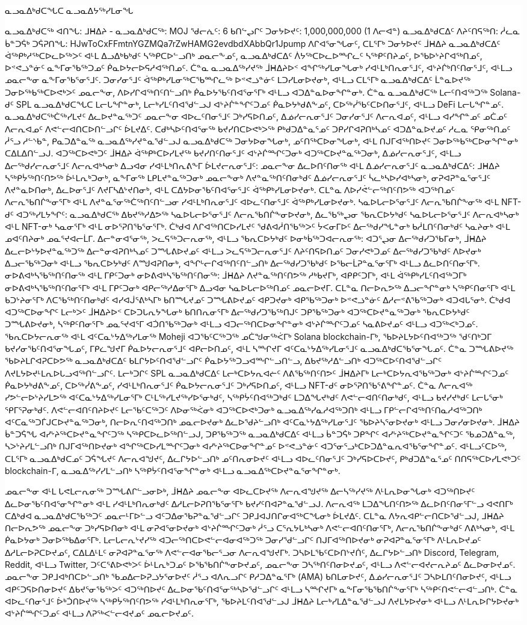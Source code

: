 ᓇᓗᓇᐃᒃᑯᑕᖓᑕ ᓇᓗᓇᐃᔭᖅᓯᒪᓂᖓ

ᓇᓗᓇᐃᒃᑯᑕᖅ ᐊᑎᖓ: ᒧᕼᐃᔨ - ᓇᓗᓇᐃᒃᑯᑕᖅ: MOJ
ᖁᓕᕇᑦ: 6
ᑲᑎᖦᖢᒋᑦ ᑐᓂᔭᐅᔪᑦ: 1,000,000,000 (1 ᐱᓕᐊᓐ) ᓇᓗᓇᐃᒃᑯᑕᐃᑦ
ᐱᔨᑦᑎᕋᖅᑎ: ᓲᓚᓇ
ᑳᓐᑐᕌᒃ ᑐᕌᕈᑎᖓ: HJwToCxFFmtnYGZMQa7rZwHAMG2evdbdXAbbQr1Jpump ᐱᒋᐊᕐᓂᖓᓂᑦ, ᑕᒪᕐᒥᒃ ᑐᓂᔭᐅᔪᑦ ᒨᕼᐃᔨ ᓇᓗᓇᐃᒃᑯᑕᐃᑦ ᐋᖅᑭᒃᓱᖅᑕᐅᓚᐅᖅᐳᑦ ᐊᒻᒪ ᐃᓗᐃᒃᑲᒃᑯᑦ ᓴᖅᑭᑕᐅᓪᓗᑎᒃ ᓄᓇᓕᖕᓄᑦ, ᓇᓗᓇᐃᒃᑯᑕᐃᑦ ᐲᔭᖅᑕᐅᓚᐅᙱᓚᑦ ᓴᖅᑭᑦᑎᔨᓄᑦ, ᐅᖃᐅᔾᔨᒋᐊᖅᑎᓄᑦ, ᐅᕝᕙᓘᓐᓃᑦ ᓇᖕᒥᓂᖃᖅᑐᓄᑦ ᑮᓇᐅᔭᓕᐅᕋᓱᐊᖅᑎᓄᑦ. ᑖᓐᓇ ᓇᓗᓇᐃᖅᓯᔪᖅ ᒨᕼᐃᔨᐅᑉ ᐊᖏᖅᓯᒪᓂᖓᓂᒃ ᓯᐊᒻᒪᒃᑎᕆᓂᕐᒧᑦ, ᐊᔾᔨᒌᒃᑎᑦᑎᓂᕐᒧᑦ, ᐊᒻᒪᓗ ᓄᓇᓕᖕᓂ ᓇᖕᒥᓂᖃᕐᓂᕐᒧᑦ. ᑐᓂᓯᓂᕐᒧᑦ ᐋᖅᑭᒃᓯᒪᓂᖅᑕᖃᙱᓚᖅ ᐅᕝᕙᓘᓐᓃᑦ ᒪᑐᓯᒪᓂᐅᔪᓂᒃ, ᐊᒻᒪᓗ ᑕᒪᕐᒥᒃ ᓇᓗᓇᐃᒃᑯᑕᐃᑦ ᒫᓐᓇᐅᔪᖅ ᑐᓂᐅᖅᑲᖅᑕᐅᕙᒃᐳᑦ ᓄᓇᓕᖕᓂ, ᐱᐅᓯᒋᐊᖅᑎᑦᑎᓪᓗᑎᒃ ᑮᓇᐅᔭᖃᑦᑎᐊᕐᓂᕐᒥᒃ ᐊᒻᒪᓗ ᐊᑐᐃᓐᓇᐅᓂᖏᓐᓂᒃ. ᑖᓐᓇ ᓇᓗᓇᐃᒃᑯᑕᖅ ᒪᓕᑦᑎᐊᖅᑐᖅ Solana-ᑯᑦ SPL ᓇᓗᓇᐃᒃᑯᑕᖓᑕ ᒪᓕᒐᖏᓐᓂᒃ, ᒪᓕᒃᓯᒪᑦᑎᐊᖁᓪᓗᒍ ᐊᔾᔨᒌᓐᖏᑦᑐᓄᑦ ᑮᓇᐅᔭᒃᑯᕕᖕᓄᑦ, ᑕᐅᖅᓰᖃᑦᑕᐅᑎᓂᕐᒧᑦ, ᐊᒻᒪᓗ DeFi ᒪᓕᒐᖏᓐᓄᑦ. ᓇᓗᓇᐃᒃᑯᑕᖅᑖᖅᓯᒪᔪᑦ ᐃᓚᐅᔪᓐᓇᖅᑐᑦ ᓄᓇᓕᖕᓂ ᐊᐅᓚᑦᑎᓂᕐᒧᑦ ᑐᒃᓯᕋᐅᑎᓄᑦ, ᐃᓅᓯᓕᕆᓂᕐᒧᑦ ᑐᓂᓯᓂᕐᒧᑦ ᐱᓕᕆᐊᓄᑦ, ᐊᒻᒪᓗ ᐊᓯᖏᓐᓄᑦ ᓄᑖᓄᑦ ᐱᓕᕆᐊᓄᑦ ᐱᕙᓪᓕᐊᑎᑕᐅᑎᓪᓗᒋᑦ ᐆᒪᔪᐃᑦ. ᑕᑯᒃᓴᐅᑦᑎᐊᕐᓂᖅ ᑲᔪᓯᑎᑕᐅᕙᒃᐳᖅ ᑭᒃᑯᑐᐃᓐᓇᕐᓄᑦ ᑐᑭᓯᒋᐊᕈᑎᒃᓴᓄᑦ ᐊᑐᐃᓐᓇᐅᔪᓄᑦ ᓱᓚᓇ ᕿᓂᖅᑎᓄᑦ ᓲᕐᓗ ᓱᓪᔅᑲᓐ, ᑭᓇᑐᐃᓐᓇᖅ ᓇᓗᓇᐃᖅᓯᔪᓐᓇᖁᓪᓗᒍ ᓇᓗᓇᐃᒃᑯᑕᖅ ᑐᓂᔭᐅᓂᖓᓂᒃ, ᓄᑦᑎᖅᑕᐅᓂᖓᓂᒃ, ᐊᒻᒪ ᑎᒍᒥᐊᖅᑎᐅᔪᑦ ᑐᓂᐅᖅᑲᖅᑕᐅᓂᖏᓐᓂᒃ ᑕᐃᒪᐃᑎᓪᓗᒍ.
ᐊᑐᖅᑕᐅᕙᒃᑐᑦ ᒨᕼᐃᔨ ᐋᖅᑭᒃᑕᐅᓯᒪᔪᖅ ᑲᔪᓯᑎᑦᑎᓂᕐᒧᑦ ᐊᔾᔨᒌᙱᑦᑐᓂᒃ ᐊᑐᖅᑕᐅᔪᓐᓇᖅᑐᓂᒃ, ᐃᓅᓯᓕᕆᓂᕐᒧᑦ, ᐊᒻᒪᓗ ᐃᓕᖅᑯᓯᓕᕆᓂᕐᒧᑦ ᐱᓕᕆᐊᒃᓴᓂᒃ ᐃᓗᐊᓂ ᓯᐊᒻᒪᒃᑎᕆᕕᖕᒥ ᐆᒪᔪᓕᕆᓂᕐᒧᑦ:
ᓄᓇᓕᖕᓂ ᐃᓚᐅᑎᑦᑎᓂᖅ ᐊᒻᒪ ᐃᓅᓯᓕᕆᓂᕐᒧᑦ ᓇᓗᓇᐃᒃᑯᑕᐃᑦ: ᒧᕼᐃᔨ ᓴᖅᑭᔮᖅᑎᑦᑎᕗᖅ ᐆᒻᒪᕆᒃᑐᓂᒃ, ᓇᖕᒥᓂᖅ ᒪᑭᒪᔪᓐᓇᖅᑐᓂᒃ ᓄᓇᓕᖕᓂᒃ ᐱᔪᓐᓇᖅᑎᑦᑎᓂᒃᑯᑦ ᐃᓅᓯᓕᕆᓂᕐᒧᑦ ᓵᓚᒃᓴᐅᓯᐊᒃᓴᓂᒃ, ᓂᕈᐊᕈᓐᓇᕐᓂᕐᒧᑦ ᐱᔪᓐᓇᐅᑎᓂᒃ, ᐃᓚᐅᓂᕐᒧᑦ ᐱᔪᒥᓴᐃᔾᔪᑎᓂᒃ, ᐊᒻᒪ ᑕᐃᔭᐅᓂᖃᑦᑎᐊᕐᓂᕐᒧᑦ ᐋᖅᑭᒃᓯᒪᓂᐅᔪᓂᒃ. ᑕᒪᓐᓇ ᐱᐅᓯᕚᓪᓕᖅᑎᑦᑎᕗᖅ ᐊᑐᖅᑎᓄᑦ ᐱᓕᕆᖃᑎᒌᖕᓂᕐᒥᒃ ᐊᒻᒪ ᐱᔪᓐᓇᕐᓂᖅᑖᖅᑎᑦᑎᓪᓗᓂ ᓯᐊᒻᒪᒃᑎᕆᓂᕐᒧᑦ ᐊᐅᓚᑦᑎᓂᕐᒧᑦ ᐋᖅᑭᒃᓯᒪᓂᐅᔪᓂᒃ.
ᓴᓇᐅᒐᓕᐅᕐᓂᕐᒧᑦ ᐱᓕᕆᖃᑎᒌᖕᓂᖅ ᐊᒻᒪ NFT-ᑯᑦ ᐊᑐᖅᓯᒪᔭᖏᑦ: ᓇᓗᓇᐃᒃᑯᑕᖅ ᐃᑲᔪᖅᓱᐃᕗᖅ ᓴᓇᐅᒐᓕᐅᕐᓂᕐᒧᑦ ᐱᓕᕆᖃᑎᒌᖕᓂᐅᔪᓂᒃ, ᐃᓚᖃᖅᖢᓂ ᖃᕆᑕᐅᔭᒃᑯᑦ ᓴᓇᐅᒐᓕᐅᕐᓂᕐᒧᑦ ᐱᓕᕆᐊᒃᓴᓂᒃ ᐊᒻᒪ NFT-ᓂᒃ ᓴᓇᓂᕐᒥᒃ ᐊᒻᒪ ᓂᐅᕐᕈᑎᖃᕐᓂᕐᒥᒃ. ᑖᒃᑯᐊ ᐱᒋᐊᖅᑎᑕᐅᓯᒪᔪᑦ ᖁᕕᐊᓲᑎᖃᖅᐳᑦ ᔮᐸᓂᒥᐅᑦ ᐃᓕᖅᑯᓯᖓᓐᓂᒃ ᑲᓲᒪᑎᑦᑎᓂᒃᑯᑦ ᓴᓇᔨᓂᒃ ᐊᒻᒪ ᓄᐊᑦᑎᔨᓂᒃ ᓄᓇᕐᔪᐊᓕᒫᒥ.
ᐃᓕᓐᓂᐊᕐᓂᖅ, ᐳᓚᕋᖅᑐᓕᕆᓂᖅ, ᐊᒻᒪᓗ ᖃᕆᑕᐅᔭᒃᑯᑦ ᐅᓂᒃᑳᖅᑐᐊᓕᕆᓂᖅ: ᐊᑐᕐᖢᓂ ᐃᓕᖅᑯᓯᑐᖃᒥᓂᒃ, ᒨᕼᐃᔨ ᐃᓚᓕᐅᔾᔭᐅᔪᓐᓇᖅᑐᖅ ᐃᓕᓐᓂᐊᕈᑎᒃᓴᓄᑦ ᑐᙵᕕᐅᔪᓄᑦ ᐊᒻᒪᓗ ᐳᓚᕋᖅᑐᓕᕆᓂᕐᒧᑦ ᐱᔨᑦᑎᕋᐅᑎᓄᑦ ᑐᓂᓯᕙᒃᑐᓄᑦ ᐃᓕᖅᑯᓯᑐᖃᒃᑯᑦ ᐱᐅᔪᓂᒃ ᐃᓗᓕᖃᖅᑐᓂᒃ ᐊᒻᒪᓗ ᖃᕆᑕᐅᔭᒃᑯᑦ ᐱᙳᐊᕈᑎᓂᒃ, ᐊᖏᒡᓕᒋᐊᖅᑎᑦᑎᓪᓗᑎᒃ ᐃᓕᖅᑯᓯᑐᖃᒃᑯᑦ ᐅᖃᓕᒫᕈᓐᓇᕐᓂᕐᒥᒃ ᐊᒻᒪᓗ ᐃᓚᐅᑎᑦᑎᓂᕐᒥᒃ.
ᓂᐅᕕᐊᒃᓴᖃᖅᑎᑦᑎᓂᖅ ᐊᒻᒪ ᒥᑭᑦᑐᓂᒃ ᓂᐅᕕᐊᒃᓴᖃᖅᑎᑦᑎᓂᖅ: ᒨᕼᐃᔨ ᐱᔪᓐᓇᖅᑎᑦᑎᕗᖅ ᓱᒃᑲᔪᒥᒃ, ᐊᑭᑭᑦᑐᒥᒃ, ᐊᒻᒪ ᐋᖅᑭᒃᓯᒪᑦᑎᐊᖅᑐᒥᒃ ᓂᐅᕕᐊᒃᓴᖃᖅᑎᑦᑎᓂᕐᒥᒃ ᐊᒻᒪ ᒥᑭᑦᑐᓂᒃ ᐊᑭᓕᖅᓱᐃᓂᕐᒥᒃ ᐃᓗᐊᓂ ᓴᓇᐅᒐᓕᐅᖅᑎᓄᑦ ᓄᓇᓕᐅᔪᒥ. ᑕᒪᓐᓇ ᑎᓕᐅᕆᕗᖅ ᐃᓗᓕᖏᓐᓂᒃ ᓴᖅᑭᑦᑎᓂᕐᒥᒃ ᐊᒻᒪ ᑲᑐᔾᔨᓂᕐᒥᒃ ᐱᑕᖃᖅᑎᑦᑎᓂᒃᑯᑦ ᐊᓯᐊᒎᕐᕕᒃᓴᒥᒃ ᑲᑎᙵᔪᓄᑦ ᑐᙵᕕᐅᔪᓄᑦ ᐊᑭᑐᔪᓂᒃ ᐊᑭᖃᖅᑐᓂᒃ ᐅᕝᕙᓘᓐᓃᑦ ᐃᓱᓕᕝᕕᖃᖅᑐᓂᒃ ᐊᑐᐊᒐᕐᓂᒃ. ᑖᒃᑯᐊ ᐊᑐᖅᑕᐅᓂᖏᑦ ᒪᓕᒃᐳᑦ ᒨᕼᐃᔨᐅᑉ ᑕᐅᑐᒐᕆᔭᖓᓂᒃ ᑲᑎᑎᕆᓂᕐᒥᒃ ᐃᓕᖅᑯᓯᑐᖃᖅᑎᒍᑦ ᑐᑭᖃᖅᑐᓂᒃ ᐊᑐᖅᑕᐅᔪᓐᓇᖅᑐᓂᒃ ᖃᕆᑕᐅᔭᒃᑯᑦ ᑐᙵᕕᐅᔪᓂᒃ, ᓴᖅᑭᑦᑎᓂᕐᒥᒃ ᓄᓇᕐᔪᐊᕐᒥ ᐊᑑᑎᖃᖅᑐᓂᒃ ᐊᒻᒪᓗ ᐊᑐᓕᖅᑎᑕᐅᓂᖏᓐᓂᒃ ᐊᔾᔨᒌᙱᑦᑐᓄᑦ ᓴᓇᕕᐅᔪᓄᑦ ᐊᒻᒪᓗ ᐊᑐᖅᐸᒃᑐᓄᑦ.
ᖃᕆᑕᐅᔭᓕᕆᓂᖅ ᐊᒻᒪ ᐊᑦᑕᓇᔾᔭᐃᖅᓯᒪᓂᖅ Moheji ᐊᑐᖃᑦᑕᖅᑐᖅ ᓄᑖᖑᓂᖅᐹᒥᒃ Solana blockchain-ᒥᒃ, ᖃᐅᔨᒪᔭᐅᑦᑎᐊᖅᑐᖅ ᖁᑦᑎᒃᑐᒥ ᑲᔪᓯᓂᖃᑦᑎᐊᕐᓂᖓᓄᑦ, ᒥᑭᓛᖑᔪᒥ ᑮᓇᐅᔭᓕᕆᓂᕐᒧᑦ ᐊᑭᓕᐅᑎᓄᑦ, ᐊᒻᒪ ᓴᙱᔪᒥ ᐊᑦᑕᓇᔾᔭᐃᖅᓯᒪᓂᕐᒧᑦ ᓇᓗᓇᐃᒃᑯᑕᖃᕐᓂᖓᓄᑦ. ᑖᓐᓇ ᑐᙵᕕᐅᔪᖅ ᖃᐅᔨᒪᒋᐊᕈᑕᐅᕗᖅ ᓇᓗᓇᐃᒃᑯᑕᐃᑦ ᑲᒪᒋᔭᐅᑦᑎᐊᖁᓪᓗᒋᑦ ᑮᓇᐅᔭᖅᑐᓗᐊᙱᓪᓗᑎᓪᓗ, ᐃᑲᔪᖅᓱᐃᓪᓗᑎᒃ ᐊᑐᖅᑕᐅᑦᑎᐊᖁᓪᓗᒋᑦ ᐱᔪᒪᔭᐅᔪᒻᒪᕆᐅᒐᓗᐊᖅᑎᓪᓗᒋᑦ. ᒪᓕᒃᑐᒋᑦ SPL ᓇᓗᓇᐃᒃᑯᑕᐃᑦ ᒪᓕᒃᑕᐅᔭᕆᐊᓖᑦ ᐱᕕᖃᖅᑎᑦᑎᕗᑦ ᒨᕼᐃᔨᒥᒃ ᒪᓕᒃᑕᐅᔭᕆᐊᖃᖅᑐᓂᒃ ᐊᔾᔨᒌᙱᑦᑐᓄᑦ ᑮᓇᐅᔭᒃᑯᕕᖕᓄᑦ, ᑕᐅᖅᓰᕕᖕᓄᑦ, ᓯᐊᒻᒪᒃᑎᕆᓂᕐᒧᑦ ᑮᓇᐅᔭᓕᕆᓂᕐᒧᑦ ᑐᒃᓯᕋᐅᑎᓄᑦ, ᐊᒻᒪᓗ NFT-ᑯᑦ ᓂᐅᕐᕈᑎᖃᕐᕕᖏᓐᓄᑦ. ᑖᓐᓇ ᐱᓕᕆᐊᖅ ᓯᕗᓪᓕᐅᔾᔨᓯᒪᕗᖅ ᐊᑦᑕᓇᔾᔭᐃᖅᓯᒪᓂᕐᒥᒃ ᑕᒻᒪᖅᓯᒪᔪᖅᓯᐅᕐᓂᒃᑯᑦ, ᓴᖅᑭᔮᑦᑎᐊᖅᑐᒃᑯᑦ ᒪᑐᐃᖓᔪᒃᑯᑦ ᐱᕙᓪᓕᐊᑎᑦᑎᓂᒃᑯᑦ, ᐊᒻᒪᓗ ᑲᔪᓯᔪᒃᑯᑦ ᒪᓕᒐᕐᓂᒃ ᕿᒥᕐᕈᓂᒃᑯᑦ. ᐱᕙᓪᓕᐊᑎᑦᑎᔨᐅᔪᑦ ᒪᓕᖃᑦᑕᖅᑐᑦ ᐱᐅᓂᖅᐹᓂᒃ ᐊᑐᖅᑕᐅᕙᒃᑐᓂᒃ ᓇᓗᓇᐃᖅᓯᓇᓱᐊᖅᑐᑎᒃ ᐊᒻᒪᓗ ᒥᑭᓪᓕᒋᐊᖅᑎᑦᑎᓇᓱᐊᖅᑐᑎᒃ ᐊᑦᑕᓇᖅᑐᒦᒍᑕᐅᔪᓐᓇᖅᑐᓂᒃ, ᑎᓕᐅᕆᑦᑎᐊᖅᑐᑎᒃ ᓄᓇᓕᐅᔪᓂᒃ ᐃᓚᐅᖁᔨᓪᓗᑎᒃ ᐊᑦᑕᓇᔾᔭᐃᖅᓯᒪᓂᕐᒧᑦ ᖃᐅᔨᓴᕐᓂᐅᔪᓂᒃ ᐊᒻᒪᓗ ᑐᓂᓯᓂᐅᔪᓂᒃ. ᒨᕼᐃᔨ ᑳᓐᑐᕌᖓ ᐊᓯᔾᔨᖅᑕᐅᔪᓐᓇᖏᑦᑐᖅ ᓴᖅᑭᑕᐅᓚᐅᖅᑎᓪᓗᒍ, ᑐᑭᖃᖅᑐᖅ ᓇᓗᓇᐃᒃᑯᑕᐃᑦ ᐊᒻᒪᓗ ᑳᓐᑐᕌᒃ ᑐᑭᖏᑦ ᐊᓯᔾᔨᖅᑕᐅᔪᓐᓇᖏᑦᑐᑦ ᖃᓄᑐᐃᓐᓇᖅ, ᓴᐳᔾᔨᓯᒪᓪᓗᑎᒃ ᑎᒍᒥᐊᖅᑎᐅᔪᓂᒃ ᐊᖏᖅᑕᐅᓯᒪᙱᑦᑐᓂᒃ ᐊᓯᔾᔨᖅᑕᐅᓂᖏᓐᓄᑦ ᐅᕝᕙᓘᓐᓃᑦ ᐊᑐᕐᓂᕐᓗᒃᑕᐅᑐᐃᓐᓇᕆᐊᖃᕐᓂᖏᓐᓄᑦ. ᐊᒻᒪᓗᑦᑕᐅᖅ, ᑕᒪᕐᒥᒃ ᓇᓗᓇᐃᒃᑯᑕᓄᑦ ᑐᕌᖓᔪᑦ ᐱᓕᕆᐊᖑᔪᑦ, ᐃᓚᒋᔭᐅᓪᓗᑎᒃ ᓄᑦᑎᕆᓂᐅᔪᑦ ᐊᒻᒪᓗ ᐊᐅᓚᑦᑎᓂᕐᒧᑦ ᑐᒃᓯᕋᐅᑕᐅᔪᑦ, ᑭᒃᑯᑐᐃᓐᓇᕐᓄᑦ ᑎᑎᕋᖅᑕᐅᓯᒪᕙᒃᑐᑦ blockchain-ᒥ, ᓇᓗᓇᐃᖅᓯᓯᒪᓪᓗᑎᒃ ᓴᖅᑭᔮᑦᑎᐊᕐᓂᖏᓐᓂᒃ ᐊᒻᒪᓗ ᓇᓗᓇᐃᖅᑕᐅᔪᓐᓇᕐᓂᖏᓐᓂᒃ.

ᓄᓇᓕᖕᓂ ᐊᒻᒪ ᒐᕙᒪᓕᕆᓂᖅ ᑐᙵᕕᒋᓪᓗᓂᐅᒃ, ᒨᕼᐃᔨ ᓄᓇᓕᖕᓂ ᐊᐅᓚᑕᐅᔪᖅ ᐱᓕᕆᐊᖑᔪᖅ ᐃᓕᓴᖅᓯᔪᖅ ᐱᒻᒪᕆᐅᓂᖓᓂᒃ ᐊᑐᖅᑎᐅᔪᑦ ᐃᓚᐅᓂᖃᑦᑎᐊᕐᓂᖏᓐᓂᒃ ᐊᒻᒪ ᓯᐊᒻᒪᒃᑎᕆᓂᒃᑯᑦ ᐃᓱᒪᓕᐅᕈᑎᖃᕐᓂᕐᒥᒃ ᑲᔪᓯᑦᑎᐊᕈᓐᓇᖁᓪᓗᒍ. ᐱᓕᕆᐊᖅ ᒪᑐᐃᖓᑎᑦᑎᕗᖅ ᐃᓚᐅᑎᑦᑎᓂᕐᒥᓪᓗ ᐊᕙᑎᒥᒃ ᑕᐃᒃᑯᐊ ᓇᓗᓇᐃᒃᑯᑕᖃᖅᑐᑦ ᓄᓇᓕᒻᒥᐅᓪᓗ ᐊᑦᑐᐃᓂᖃᕈᓐᓇᖁᓪᓗᒋᑦ ᑐᑭᒧᐊᒍᑎᒋᓂᐊᖅᑕᖓᓂᒃ ᐆᒪᔪᐃᑦ. ᑕᒪᓐᓇ ᐱᔭᕆᐊᑭᓪᓕᑎᑕᐅᖁᓪᓗᒍ, ᒧᕼᐃᔨ ᑎᓕᐅᕆᕗᖅ ᓄᓇᓕᖕᓂ ᑐᒃᓯᕋᐅᑎᓂᒃ ᐊᒻᒪ ᓂᕈᐊᕐᓂᐅᔪᓂᒃ ᐊᔾᔨᒌᙱᑦᑐᓂᒃ ᓲᕐᓗ ᑕᕐᕆᔭᒐᒃᓴᓂᒃ ᐱᕙᓪᓕᐊᑎᑦᑎᓂᕐᒥᒃ, ᐱᓕᕆᖃᑎᒌᖕᓂᒃᑯᑦ ᐱᕕᒃᓴᓂᒃ, ᐊᒻᒪ ᑮᓇᐅᔭᓂᒃ ᑐᓂᐅᖅᑲᐃᓂᕐᒥᒃ. ᒪᓕᒐᓕᕆᔾᔪᓯᖅ ᐊᑐᓕᖅᑎᑕᐅᕙᓪᓕᐊᓂᐊᖅᑐᖅ ᑐᓂᓯᖁᓪᓗᒋᑦ ᑎᒍᒥᐊᖅᑎᐅᔪᓂᒃ ᓂᕈᐊᕈᓐᓇᕐᓂᕐᒥᒃ ᐱᒻᒪᕆᐅᔪᓄᑦ ᐃᓱᒪᓕᐅᕈᑕᐅᔪᓄᑦ, ᑕᐃᒪᐃᒻᒪᑦ ᓂᕈᐊᕈᓐᓇᕐᓂᖅ ᐱᕙᓪᓕᐊᓂᖃᓕᕐᓗᓂ ᐱᓕᕆᐊᖑᔪᒥᒃ. ᑐᓴᐅᒪᖃᑦᑕᐅᑎᔾᔪᑏᑦ, ᐃᓚᒋᔭᐅᓪᓗᑎᒃ Discord, Telegram, Reddit, ᐊᒻᒪᓗ Twitter, ᑐᑦᑕᕐᕕᐅᕙᒃᐳᑦ ᐆᒻᒪᕆᒃᑐᓄᑦ ᐅᖃᖃᑎᒌᖕᓂᐅᔪᓄᑦ, ᓄᓇᓕᖕᓂ ᑐᓴᖅᑎᑦᑎᓂᐅᔪᓄᑦ, ᐊᒻᒪᓗ ᐱᕙᓪᓕᐊᔪᓕᕆᔨᓄᑦ ᐃᓚᐅᓂᐅᔪᓄᑦ. ᓄᓇᓕᖕᓂ ᑐᑭᒧᐊᒃᑎᑕᐅᓪᓗᑎᒃ ᖃᓄᐃᓕᐅᕈᓘᔭᕐᓂᐅᔪᑦ ᓲᕐᓗ ᐊᐱᕆᓗᒋᑦ ᑭᓱᑐᐃᓐᓇᕐᒥᒃ (AMA) ᑲᑎᒪᓂᐅᔪᑦ, ᐃᓅᓯᓕᕆᓂᕐᒧᑦ ᑐᓴᐅᒪᑎᑦᑎᓂᐅᔪᑦ, ᐊᒻᒪᓗ ᐊᑭᑦᑐᕋᐅᑎᓂᐅᔪᑦ ᐃᑲᔪᕐᓂᖃᖅᐳᑦ ᐊᑐᖅᑎᐅᔪᑦ ᐃᓚᐅᓂᖃᑦᑎᐊᕐᓂᖅᓴᐅᖁᓪᓗᒋᑦ ᐊᒻᒪᓗ ᓴᙱᔪᒥᒃ ᓇᖕᒥᓂᖃᖃᑎᒌᖕᓂᕐᒥᒃ ᓴᖅᑭᑦᑎᕙᓪᓕᐊᓪᓗᑎᒃ. ᑖᓐᓇ ᐊᐅᓚᑦᑎᓂᕐᒧᑦ ᐆᒃᑑᑎᐅᔪᖅ ᓴᖅᑭᔮᖅᑎᑦᑎᕗᖅ ᓯᐊᒻᒪᒃᑎᕆᓂᕐᒥᒃ, ᖃᐅᔨᒪᑦᑎᐊᖁᓪᓗᒍ ᒨᕼᐃᔨ ᒪᓕᒃᓯᒪᐃᓐᓇᖁᓪᓗᒍ ᐱᔪᒪᔭᐅᔪᓂᒃ ᐊᒻᒪᓗ ᐱᒻᒪᕆᐅᒋᔭᐅᔪᓂᒃ ᐊᔾᔨᒌᙱᑦᑐᓄᑦ ᐊᒻᒪᓗ ᐱᕈᖅᐸᓪᓕᐊᔪᓄᑦ ᓄᓇᓕᐅᔪᓄᑦ.
